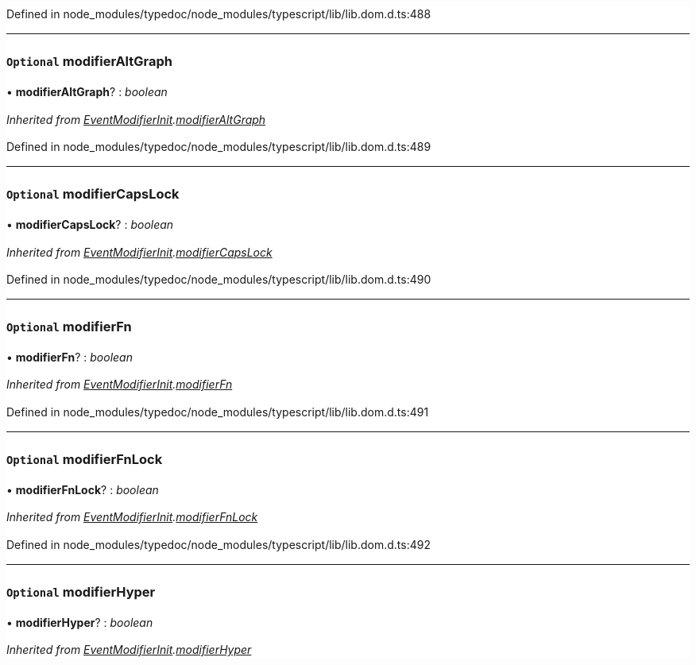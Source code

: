 Defined in node_modules/typedoc/node_modules/typescript/lib/lib.dom.d.ts:488

___

### `Optional` modifierAltGraph

• **modifierAltGraph**? : *boolean*

*Inherited from [EventModifierInit](_node_modules_typedoc_node_modules_typescript_lib_lib_dom_d_.eventmodifierinit.md).[modifierAltGraph](_node_modules_typedoc_node_modules_typescript_lib_lib_dom_d_.eventmodifierinit.md#optional-modifieraltgraph)*

Defined in node_modules/typedoc/node_modules/typescript/lib/lib.dom.d.ts:489

___

### `Optional` modifierCapsLock

• **modifierCapsLock**? : *boolean*

*Inherited from [EventModifierInit](_node_modules_typedoc_node_modules_typescript_lib_lib_dom_d_.eventmodifierinit.md).[modifierCapsLock](_node_modules_typedoc_node_modules_typescript_lib_lib_dom_d_.eventmodifierinit.md#optional-modifiercapslock)*

Defined in node_modules/typedoc/node_modules/typescript/lib/lib.dom.d.ts:490

___

### `Optional` modifierFn

• **modifierFn**? : *boolean*

*Inherited from [EventModifierInit](_node_modules_typedoc_node_modules_typescript_lib_lib_dom_d_.eventmodifierinit.md).[modifierFn](_node_modules_typedoc_node_modules_typescript_lib_lib_dom_d_.eventmodifierinit.md#optional-modifierfn)*

Defined in node_modules/typedoc/node_modules/typescript/lib/lib.dom.d.ts:491

___

### `Optional` modifierFnLock

• **modifierFnLock**? : *boolean*

*Inherited from [EventModifierInit](_node_modules_typedoc_node_modules_typescript_lib_lib_dom_d_.eventmodifierinit.md).[modifierFnLock](_node_modules_typedoc_node_modules_typescript_lib_lib_dom_d_.eventmodifierinit.md#optional-modifierfnlock)*

Defined in node_modules/typedoc/node_modules/typescript/lib/lib.dom.d.ts:492

___

### `Optional` modifierHyper

• **modifierHyper**? : *boolean*

*Inherited from [EventModifierInit](_node_modules_typedoc_node_modules_typescript_lib_lib_dom_d_.eventmodifierinit.md).[modifierHyper](_node_modules_typedoc_node_modules_typescript_lib_lib_dom_d_.eventmodifierinit.md#optional-modifierhyper)*

